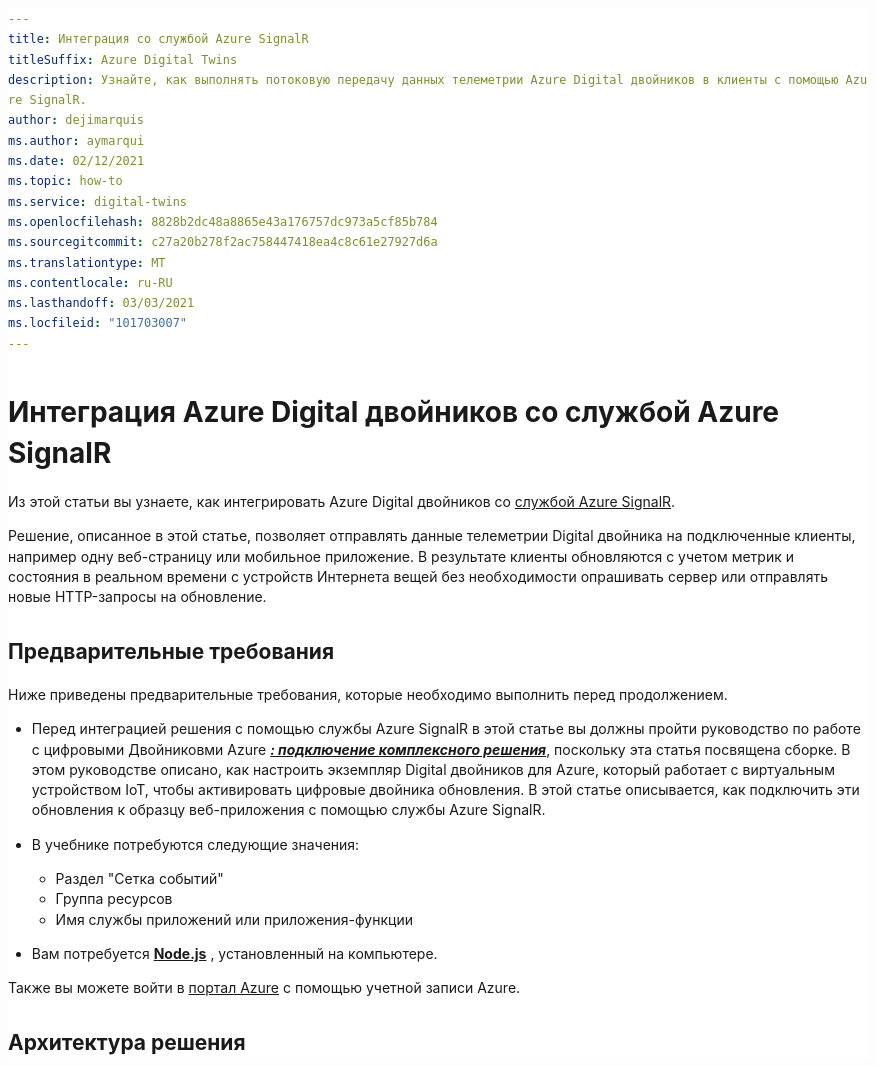 ```yaml
---
title: Интеграция со службой Azure SignalR
titleSuffix: Azure Digital Twins
description: Узнайте, как выполнять потоковую передачу данных телеметрии Azure Digital двойников в клиенты с помощью Azure SignalR.
author: dejimarquis
ms.author: aymarqui
ms.date: 02/12/2021
ms.topic: how-to
ms.service: digital-twins
ms.openlocfilehash: 8828b2dc48a8865e43a176757dc973a5cf85b784
ms.sourcegitcommit: c27a20b278f2ac758447418ea4c8c61e27927d6a
ms.translationtype: MT
ms.contentlocale: ru-RU
ms.lasthandoff: 03/03/2021
ms.locfileid: "101703007"
---
```

# <a name="integrate-azure-digital-twins-with-azure-signalr-service"></a>Интеграция Azure Digital двойников со службой Azure SignalR

Из этой статьи вы узнаете, как интегрировать Azure Digital двойников со [службой Azure SignalR](../azure-signalr/signalr-overview.md).

Решение, описанное в этой статье, позволяет отправлять данные телеметрии Digital двойника на подключенные клиенты, например одну веб-страницу или мобильное приложение. В результате клиенты обновляются с учетом метрик и состояния в реальном времени с устройств Интернета вещей без необходимости опрашивать сервер или отправлять новые HTTP-запросы на обновление.

## <a name="prerequisites"></a>Предварительные требования

Ниже приведены предварительные требования, которые необходимо выполнить перед продолжением.

* Перед интеграцией решения с помощью службы Azure SignalR в этой статье вы должны пройти руководство по работе с цифровыми Двойниковми Azure [_**: подключение комплексного решения**_](tutorial-end-to-end.md), поскольку эта статья посвящена сборке. В этом руководстве описано, как настроить экземпляр Digital двойников для Azure, который работает с виртуальным устройством IoT, чтобы активировать цифровые двойника обновления. В этой статье описывается, как подключить эти обновления к образцу веб-приложения с помощью службы Azure SignalR.

* В учебнике потребуются следующие значения:
  - Раздел "Сетка событий"
  - Группа ресурсов
  - Имя службы приложений или приложения-функции
    
* Вам потребуется [**Node.js**](https://nodejs.org/) , установленный на компьютере.

Также вы можете войти в [портал Azure](https://portal.azure.com/) с помощью учетной записи Azure.

## <a name="solution-architecture"></a>Архитектура решения
